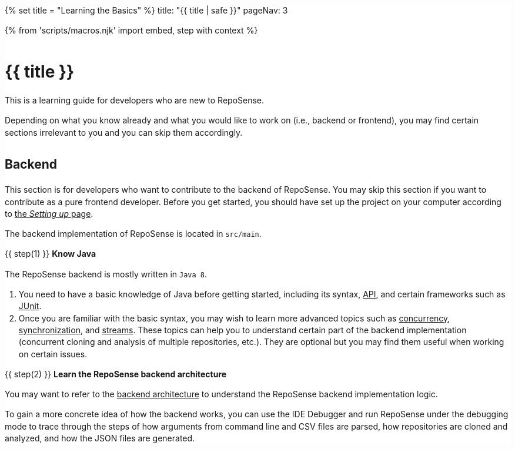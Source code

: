 {% set title = "Learning the Basics" %}
<frontmatter>
  title: "{{ title | safe }}"
  pageNav: 3
</frontmatter>

{% from 'scripts/macros.njk' import embed, step with context %}

<h1 class="display-4"><md>{{ title }}</md></h1>

<div class="lead">

This is a learning guide for developers who are new to RepoSense.
</div>

<box type="warning" seamless>

Depending on what you know already and what you would like to work on (i.e., backend or frontend), you may find certain sections irrelevant to you and you can skip them accordingly.
</box>



## Backend

<box type="info" seamless>

This section is for developers who want to contribute to the backend of RepoSense. You may skip this section if you want to contribute as a pure frontend developer. Before you get started, you should have set up the project on your computer according to [the _Setting up_ page](settingUp.html).
</box>

The backend implementation of RepoSense is located in `src/main`.

{{ step(1) }} **Know Java**

The RepoSense backend is mostly written in `Java 8`. 

1. You need to have a basic knowledge of Java before getting started, including its syntax, [API](https://docs.oracle.com/javase/8/docs/api/), and certain frameworks such as [JUnit](https://se-education.org/learningresources/contents/java/JUnit.html).
1. Once you are familiar with the basic syntax, you may wish to learn more advanced topics such as [concurrency](https://se-education.org/learningresources/contents/java/JavaConcurrency.html), [synchronization](https://se-education.org/learningresources/contents/java/JavaSynchronization.html), and [streams](https://se-education.org/learningresources/contents/java/streams-an-introduction.html). These topics can help you to understand certain part of the backend implementation (concurrent cloning and analysis of multiple repositories, etc.). They are optional but you may find them useful when working on certain issues.

{{ step(2) }} **Learn the RepoSense backend architecture**

You may want to refer to the [backend architecture](architecture.html) to understand the RepoSense backend implementation logic.

To gain a more concrete idea of how the backend works, you can use the IDE Debugger and run RepoSense under the debugging mode to trace through the steps of how arguments from command line and CSV files are parsed, how repositories are cloned and analyzed, and how the JSON files are generated.
